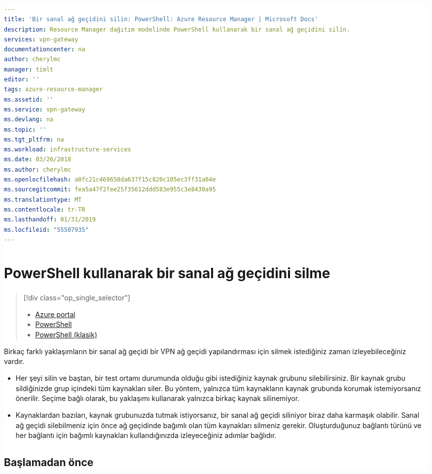 ```yaml
---
title: 'Bir sanal ağ geçidini silin: PowerShell: Azure Resource Manager | Microsoft Docs'
description: Resource Manager dağıtım modelinde PowerShell kullanarak bir sanal ağ geçidini silin.
services: vpn-gateway
documentationcenter: na
author: cherylmc
manager: timlt
editor: ''
tags: azure-resource-manager
ms.assetid: ''
ms.service: vpn-gateway
ms.devlang: na
ms.topic: ''
ms.tgt_pltfrm: na
ms.workload: infrastructure-services
ms.date: 03/26/2018
ms.author: cherylmc
ms.openlocfilehash: a0fc21c469658da637f15c820c105ec3ff31a04e
ms.sourcegitcommit: fea5a47f2fee25f35612ddd583e955c3e8430a95
ms.translationtype: MT
ms.contentlocale: tr-TR
ms.lasthandoff: 01/31/2019
ms.locfileid: "55507935"
---
```

# <a name="delete-a-virtual-network-gateway-using-powershell"></a>PowerShell kullanarak bir sanal ağ geçidini silme
> [!div class="op_single_selector"]
> * [Azure portal](vpn-gateway-delete-vnet-gateway-portal.md)
> * [PowerShell](vpn-gateway-delete-vnet-gateway-powershell.md)
> * [PowerShell (klasik)](vpn-gateway-delete-vnet-gateway-classic-powershell.md)
>
>

Birkaç farklı yaklaşımların bir sanal ağ geçidi bir VPN ağ geçidi yapılandırması için silmek istediğiniz zaman izleyebileceğiniz vardır.

- Her şeyi silin ve baştan, bir test ortamı durumunda olduğu gibi istediğiniz kaynak grubunu silebilirsiniz. Bir kaynak grubu sildiğinizde grup içindeki tüm kaynakları siler. Bu yöntem, yalnızca tüm kaynakların kaynak grubunda korumak istemiyorsanız önerilir. Seçime bağlı olarak, bu yaklaşımı kullanarak yalnızca birkaç kaynak silinemiyor.

- Kaynaklardan bazıları, kaynak grubunuzda tutmak istiyorsanız, bir sanal ağ geçidi siliniyor biraz daha karmaşık olabilir. Sanal ağ geçidi silebilmeniz için önce ağ geçidinde bağımlı olan tüm kaynakları silmeniz gerekir. Oluşturduğunuz bağlantı türünü ve her bağlantı için bağımlı kaynakları kullandığınızda izleyeceğiniz adımlar bağlıdır.

## <a name="before-beginning"></a>Başlamadan önce
